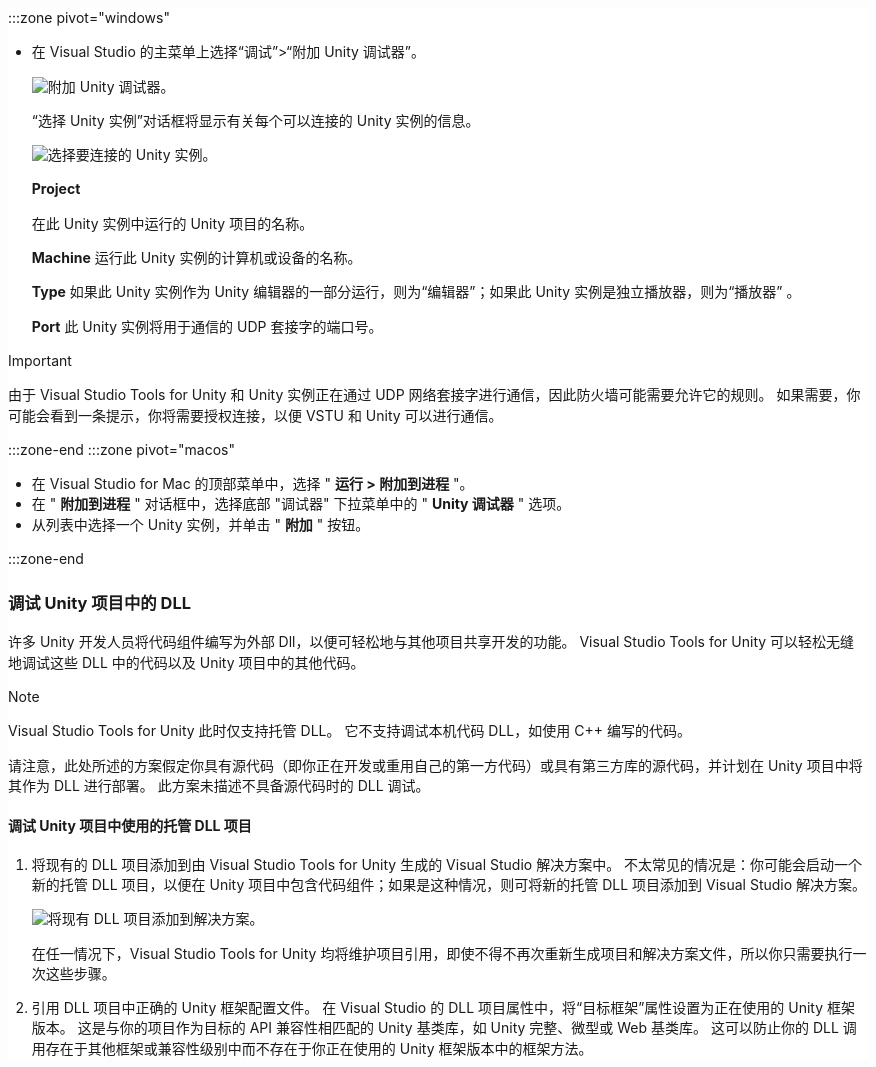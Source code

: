 :::zone pivot="windows"

- 在 Visual Studio 的主菜单上选择“调试”>“附加 Unity 调试器”。

   ![附加 Unity 调试器。](../media/vs/vstu-debugging-attach-unity-debugger.png "vstu_debugging_attach_unity_debugger")

   “选择 Unity 实例”对话框将显示有关每个可以连接的 Unity 实例的信息。

   ![选择要连接的 Unity 实例。](../media/vs/vstu-attach-debugger.png "vstu_connection_to_unity")

   **Project**

   在此 Unity 实例中运行的 Unity 项目的名称。

   **Machine** 运行此 Unity 实例的计算机或设备的名称。

   **Type** 如果此 Unity 实例作为 Unity 编辑器的一部分运行，则为“编辑器”；如果此 Unity 实例是独立播放器，则为“播放器” 。

   **Port** 此 Unity 实例将用于通信的 UDP 套接字的端口号。

> [!IMPORTANT]
> 由于 Visual Studio Tools for Unity 和 Unity 实例正在通过 UDP 网络套接字进行通信，因此防火墙可能需要允许它的规则。 如果需要，你可能会看到一条提示，你将需要授权连接，以便 VSTU 和 Unity 可以进行通信。

:::zone-end
:::zone pivot="macos"

- 在 Visual Studio for Mac 的顶部菜单中，选择 " **运行 > 附加到进程** "。 
- 在 " **附加到进程** " 对话框中，选择底部 "调试器" 下拉菜单中的 " **Unity 调试器** " 选项。
- 从列表中选择一个 Unity 实例，并单击 " **附加** " 按钮。

:::zone-end

### <a name="debug-a-dll-in-your-unity-project"></a>调试 Unity 项目中的 DLL

许多 Unity 开发人员将代码组件编写为外部 Dll，以便可轻松地与其他项目共享开发的功能。 Visual Studio Tools for Unity 可以轻松无缝地调试这些 DLL 中的代码以及 Unity 项目中的其他代码。

> [!NOTE]
> Visual Studio Tools for Unity 此时仅支持托管 DLL。 它不支持调试本机代码 DLL，如使用 C++ 编写的代码。

请注意，此处所述的方案假定你具有源代码（即你正在开发或重用自己的第一方代码）或具有第三方库的源代码，并计划在 Unity 项目中将其作为 DLL 进行部署。 此方案未描述不具备源代码时的 DLL 调试。

#### <a name="to-debug-a-managed-dll-project-used-in-your-unity-project"></a>调试 Unity 项目中使用的托管 DLL 项目

1. 将现有的 DLL 项目添加到由 Visual Studio Tools for Unity 生成的 Visual Studio 解决方案中。 不太常见的情况是：你可能会启动一个新的托管 DLL 项目，以便在 Unity 项目中包含代码组件；如果是这种情况，则可将新的托管 DLL 项目添加到 Visual Studio 解决方案。

   ![将现有 DLL 项目添加到解决方案。](../media/vs/vstu-debugging-dll-add-existing.png "vstu_debugging_dll_add_existing")

   在任一情况下，Visual Studio Tools for Unity 均将维护项目引用，即使不得不再次重新生成项目和解决方案文件，所以你只需要执行一次这些步骤。

2. 引用 DLL 项目中正确的 Unity 框架配置文件。 在 Visual Studio 的 DLL 项目属性中，将“目标框架”属性设置为正在使用的 Unity 框架版本。 这是与你的项目作为目标的 API 兼容性相匹配的 Unity 基类库，如 Unity 完整、微型或 Web 基类库。 这可以防止你的 DLL 调用存在于其他框架或兼容性级别中而不存在于你正在使用的 Unity 框架版本中的框架方法。
